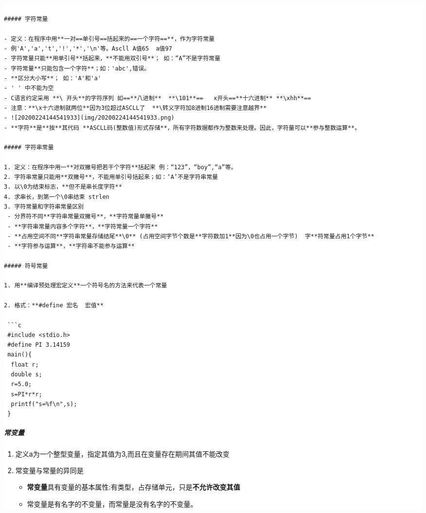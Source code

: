   ```

##### 字符常量

- 定义：在程序中用**一对==单引号==括起来的==一个字符==**，作为字符常量
- 例'A','a','t','!','*','\n'等。Ascll A值65  a值97 
- 字符常量只能**用单引号**括起来，**不能用双引号**； 如：“A”不是字符常量
- 字符常量**只能包含一个字符**；如：'abc',错误。
- **区分大小写**； 如：'A'和'a'
- ' ' 中不能为空
- C语言约定采用 **\ 开头**的字符序列 如==**八进制**  **\101**==   x开头==**十六进制** **\xhh**==
- 注意：**\x十六进制就两位**因为3位超过ASCLL了  **\转义字符加8进制16进制需要注意越界**
- ![20200224144541933](img/20200224144541933.png)
- **字符**是**按**其代码 **ASCLL码(整数值)形式存储**，所有字符数据都作为整数来处理。因此，字符量可以**参与整数运算**。

##### 字符串常量

1. 定义：在程序中用一**对双撇号把若干个字符**括起来 例：“123”，“boy”,“a”等。
2. 字符串常量只能用**双撇号**，不能用单引号括起来；如：‘A’不是字符串常量
3. 以\0为结束标志，**但不是串长度字符**
4. 求串长，到第一个\0串结束 strlen
3. 字符常量和字符串常量区别
   - 分界符不同**字符串常量双撇号**，**字符常量单撇号**
   - **字符串常量内容多个字符**，**字符常量一个字符**
   - **占用空间不同**字符串常量存储结尾**\0** (占用空间字节个数是**字符数加1**因为\0也占用一个字节)  字**符常量占用1个字节**
   - **字符参与运算**，**字符串不能参与运算**

##### 符号常量

1. 用**编译预处理宏定义**一个符号名的方法来代表一个常量

2. 格式：**#define 宏名  宏值**

   ```c
   #include <stdio.h> 
   #define PI 3.14159
   main(){
   	float r;
   	double s;
   	r=5.0;
   	s=PI*r*r;
   	printf("s=%f\n",s);
   }
   ```

##### 常变量

1. 定义a为一个整型变量，指定其值为3,而且在变量存在期间其值不能改变

2. 常变量与常量的异同是

   - **常变量**具有变量的基本属性:有类型，占存储单元，只是**不允许改变其值**

   - 常变量是有名字的不变量，而常量是没有名字的不变量。
